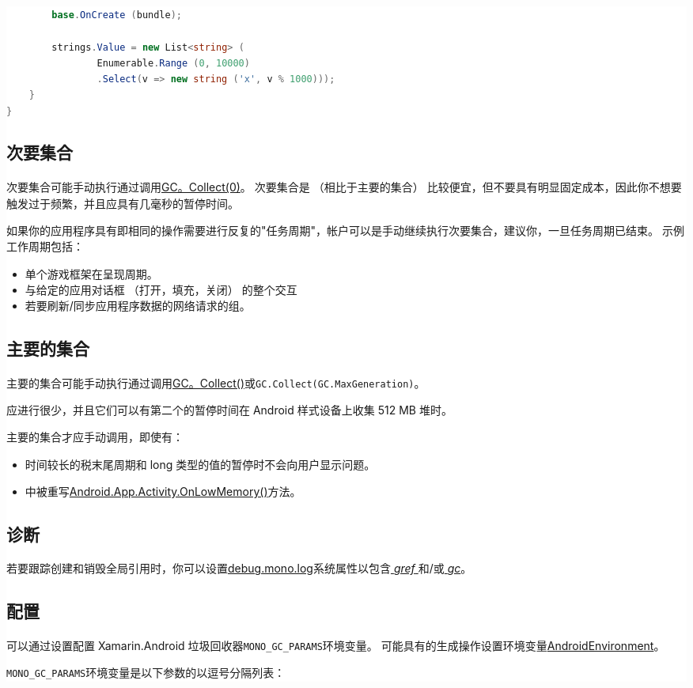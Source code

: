 ```csharp
        base.OnCreate (bundle);

        strings.Value = new List<string> (
                Enumerable.Range (0, 10000)
                .Select(v => new string ('x', v % 1000)));
    }
}
```

<a name="Minor_Collections" />

## <a name="minor-collections"></a>次要集合

次要集合可能手动执行通过调用[GC。Collect(0)](https://developer.xamarin.com/api/member/System.GC.Collect/p/System.Int32)。 次要集合是 （相比于主要的集合） 比较便宜，但不要具有明显固定成本，因此你不想要触发过于频繁，并且应具有几毫秒的暂停时间。 

如果你的应用程序具有即相同的操作需要进行反复的"任务周期"，帐户可以是手动继续执行次要集合，建议你，一旦任务周期已结束。 示例工作周期包括： 

-  单个游戏框架在呈现周期。
-  与给定的应用对话框 （打开，填充，关闭） 的整个交互 
-  若要刷新/同步应用程序数据的网络请求的组。


<a name="Major_Collections" />

## <a name="major-collections"></a>主要的集合

主要的集合可能手动执行通过调用[GC。Collect()](https://developer.xamarin.com/api/member/System.GC.Collect/)或`GC.Collect(GC.MaxGeneration)`。 

应进行很少，并且它们可以有第二个的暂停时间在 Android 样式设备上收集 512 MB 堆时。 

主要的集合才应手动调用，即使有： 

-   时间较长的税末尾周期和 long 类型的值的暂停时不会向用户显示问题。 

-   中被重写[Android.App.Activity.OnLowMemory()](https://developer.xamarin.com/api/member/Android.App.Activity.OnLowMemory/)方法。 


<a name="Diagnostics" />

## <a name="diagnostics"></a>诊断

若要跟踪创建和销毁全局引用时，你可以设置[debug.mono.log](~/android/troubleshooting/index.md)系统属性以包含[ *gref* ](~/android/troubleshooting/index.md)和/或[ *gc*](~/android/troubleshooting/index.md)。 


<a name="Configuration" />

## <a name="configuration"></a>配置

可以通过设置配置 Xamarin.Android 垃圾回收器`MONO_GC_PARAMS`环境变量。 可能具有的生成操作设置环境变量[AndroidEnvironment](~/android/deploy-test/environment.md)。

`MONO_GC_PARAMS`环境变量是以下参数的以逗号分隔列表： 
